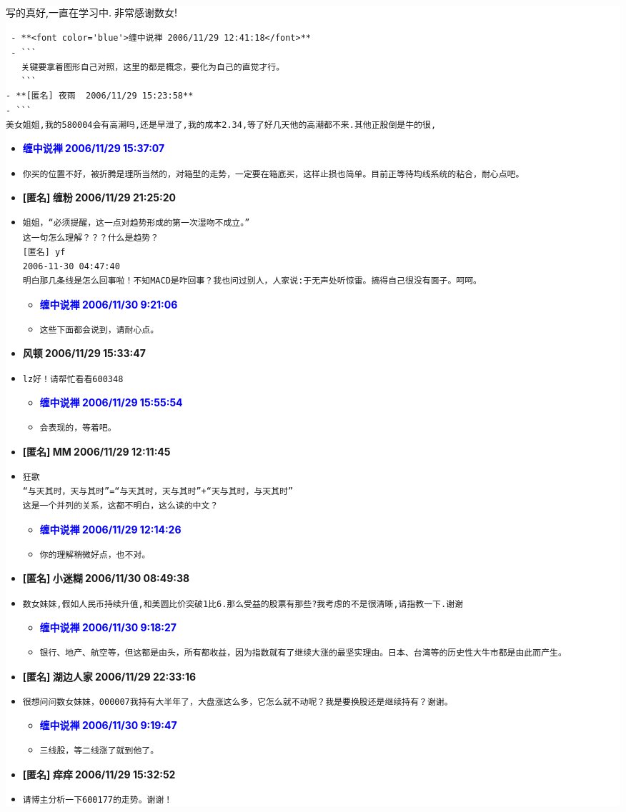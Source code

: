   写的真好,一直在学习中.
  非常感谢数女! 
  ```
   - **<font color='blue'>缠中说禅 2006/11/29 12:41:18</font>**
   - ```
     关键要拿着图形自己对照，这里的都是概念，要化为自己的直觉才行。
     ```
- **[匿名] 夜雨  2006/11/29 15:23:58**
- ```
  美女姐姐,我的580004会有高潮吗,还是早泄了,我的成本2.34,等了好几天他的高潮都不来.其他正股倒是牛的很, 
  ```
   - **<font color='blue'>缠中说禅 2006/11/29 15:37:07</font>**
   - ```
     你买的位置不好，被折腾是理所当然的，对箱型的走势，一定要在箱底买，这样止损也简单。目前正等待均线系统的粘合，耐心点吧。
     ```
- **[匿名] 缠粉  2006/11/29 21:25:20**
- ```
  姐姐，“必须提醒，这一点对趋势形成的第一次湿吻不成立。”
  这一句怎么理解？？？什么是趋势？ 
  [匿名] yf 
  2006-11-30 04:47:40 
  明白那几条线是怎么回事啦！不知MACD是咋回事？我也问过别人，人家说:于无声处听惊雷。搞得自己很没有面子。呵呵。 
  ```
   - **<font color='blue'>缠中说禅 2006/11/30 9:21:06</font>**
   - ```
     这些下面都会说到，请耐心点。
     ```
- **风顿  2006/11/29 15:33:47**
- ```
  lz好！请帮忙看看600348 
  ```
   - **<font color='blue'>缠中说禅 2006/11/29 15:55:54</font>**
   - ```
     会表现的，等着吧。
     ```
- **[匿名] MM  2006/11/29 12:11:45**
- ```
  狂歌
  “与天其时，天与其时”=“与天其时，天与其时”+“天与其时，与天其时”
  这是一个并列的关系，这都不明白，这么读的中文？
  ```
   - **<font color='blue'>缠中说禅 2006/11/29 12:14:26</font>**
   - ```
     你的理解稍微好点，也不对。
     ```
- **[匿名] 小迷糊  2006/11/30 08:49:38**
- ```
  数女妹妹,假如人民币持续升值,和美圆比价突破1比6.那么受益的股票有那些?我考虑的不是很清晰,请指教一下.谢谢 
  ```
   - **<font color='blue'>缠中说禅 2006/11/30 9:18:27</font>**
   - ```
     银行、地产、航空等，但这都是由头，所有都收益，因为指数就有了继续大涨的最坚实理由。日本、台湾等的历史性大牛市都是由此而产生。
     ```
- **[匿名] 湖边人家  2006/11/29 22:33:16**
- ```
  很想问问数女妹妹，000007我持有大半年了，大盘涨这么多，它怎么就不动呢？我是要换股还是继续持有？谢谢。 
  ```
   - **<font color='blue'>缠中说禅 2006/11/30 9:19:47</font>**
   - ```
     三线股，等二线涨了就到他了。
     ```
- **[匿名] 痒痒  2006/11/29 15:32:52**
- ```
  请博主分析一下600177的走势。谢谢！ 
  ```
